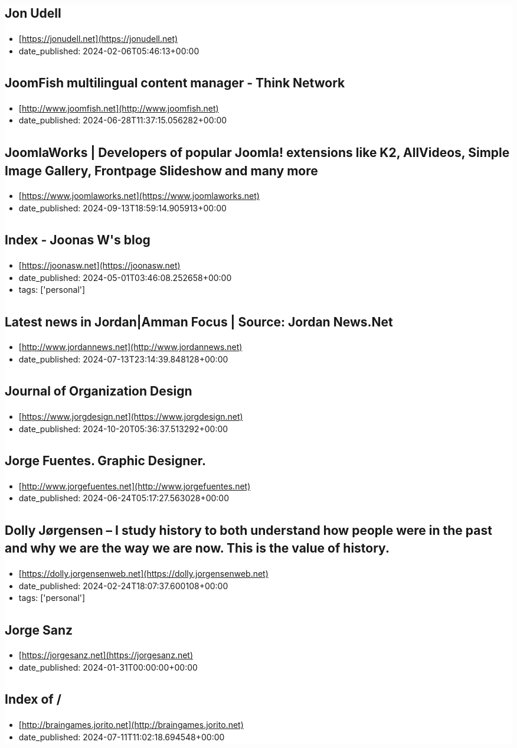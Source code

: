  ## Jon Udell
 - [https://jonudell.net](https://jonudell.net)
 - date_published: 2024-02-06T05:46:13+00:00

 ## JoomFish multilingual content manager - Think Network
 - [http://www.joomfish.net](http://www.joomfish.net)
 - date_published: 2024-06-28T11:37:15.056282+00:00

 ## JoomlaWorks | Developers of popular Joomla! extensions like K2, AllVideos, Simple Image Gallery, Frontpage Slideshow and many more
 - [https://www.joomlaworks.net](https://www.joomlaworks.net)
 - date_published: 2024-09-13T18:59:14.905913+00:00

 ## Index - Joonas W's blog
 - [https://joonasw.net](https://joonasw.net)
 - date_published: 2024-05-01T03:46:08.252658+00:00
 - tags: ['personal']

 ## Latest news in Jordan|Amman Focus | Source: Jordan News.Net
 - [http://www.jordannews.net](http://www.jordannews.net)
 - date_published: 2024-07-13T23:14:39.848128+00:00

 ## Journal of Organization Design
 - [https://www.jorgdesign.net](https://www.jorgdesign.net)
 - date_published: 2024-10-20T05:36:37.513292+00:00

 ## Jorge Fuentes. Graphic Designer.
 - [http://www.jorgefuentes.net](http://www.jorgefuentes.net)
 - date_published: 2024-06-24T05:17:27.563028+00:00

 ## Dolly Jørgensen – I study history to both understand how people were in the past and why we are the way we are now. This is the value of history.
 - [https://dolly.jorgensenweb.net](https://dolly.jorgensenweb.net)
 - date_published: 2024-02-24T18:07:37.600108+00:00
 - tags: ['personal']

 ## Jorge Sanz
 - [https://jorgesanz.net](https://jorgesanz.net)
 - date_published: 2024-01-31T00:00:00+00:00

 ## Index of /
 - [http://braingames.jorito.net](http://braingames.jorito.net)
 - date_published: 2024-07-11T11:02:18.694548+00:00
